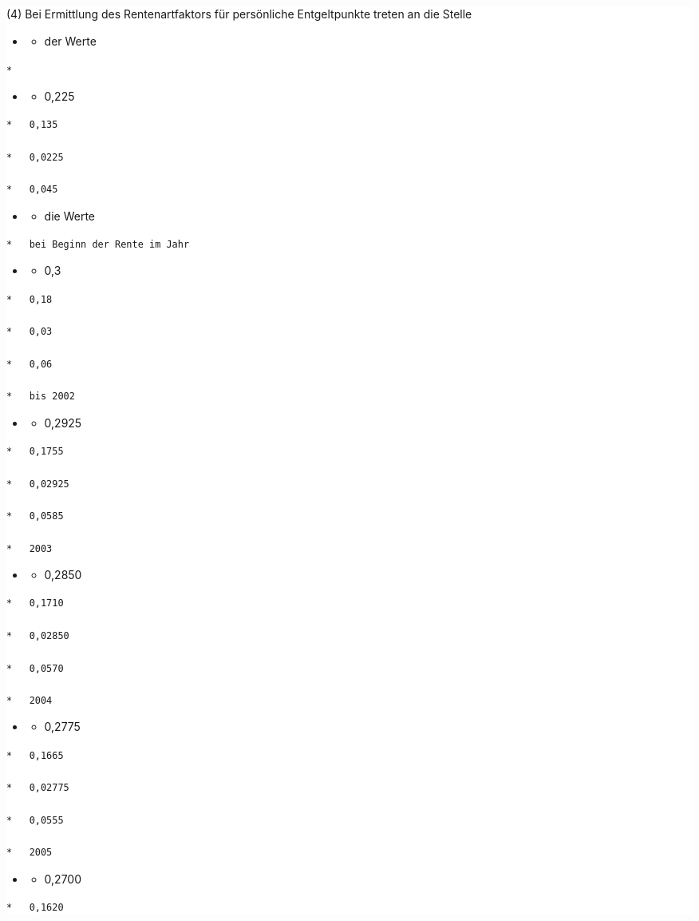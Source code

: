 (4) Bei Ermittlung des Rentenartfaktors für persönliche Entgeltpunkte treten an die Stelle

*    *   der Werte

    *

*    *   0,225

    *   0,135

    *   0,0225

    *   0,045


*    *   die Werte

    *   bei Beginn der Rente im Jahr


*    *   0,3

    *   0,18

    *   0,03

    *   0,06

    *   bis 2002


*    *   0,2925

    *   0,1755

    *   0,02925

    *   0,0585

    *   2003


*    *   0,2850

    *   0,1710

    *   0,02850

    *   0,0570

    *   2004


*    *   0,2775

    *   0,1665

    *   0,02775

    *   0,0555

    *   2005


*    *   0,2700

    *   0,1620
